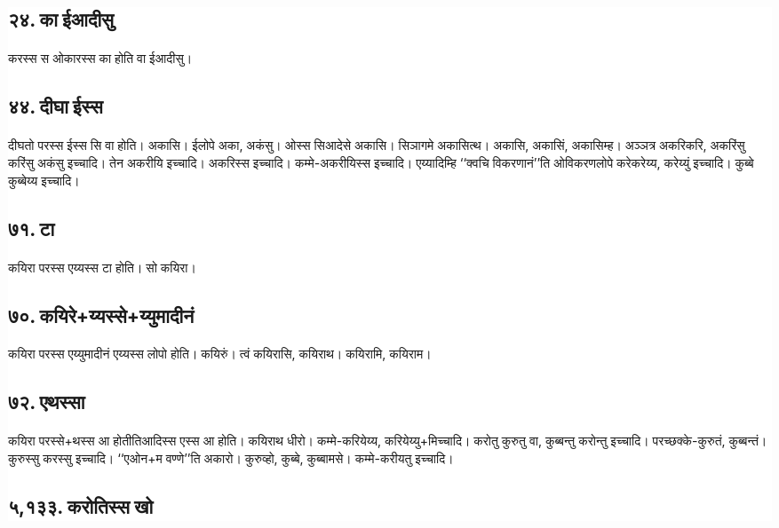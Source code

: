 
## २४. का ईआदीसु

करस्स स ओकारस्स का होति वा ईआदीसु।  


## ४४. दीघा ईस्स

दीघतो परस्स ईस्स सि वा होति। अकासि। ईलोपे अका, अकंसु। ओस्स सिआदेसे अकासि। सिञागमे अकासित्थ। अकासि, अकासिं, अकासिम्ह। अञ्‍ञत्र अकरिकरि, अकरिंसु करिंसु अकंसु इच्‍चादि। तेन अकरीयि इच्‍चादि। अकरिस्स इच्‍चादि। कम्मे-अकरीयिस्स इच्‍चादि। एय्यादिम्हि ‘‘क्‍वचि विकरणानं’’ति ओविकरणलोपे करेकरेय्य, करेय्युं इच्‍चादि। कुब्बे कुब्बेय्य इच्‍चादि।  


## ७१. टा

कयिरा परस्स एय्यस्स टा होति। सो कयिरा।  


## ७०. कयिरे+य्यस्से+य्युमादीनं

कयिरा परस्स एय्युमादीनं एय्यस्स लोपो होति। कयिरुं। त्वं कयिरासि, कयिराथ। कयिरामि, कयिराम।  


## ७२. एथस्सा

कयिरा परस्से+थस्स आ होतीतिआदिस्स एस्स आ होति। कयिराथ धीरो। कम्मे-करियेय्य, करियेय्यु+मिच्‍चादि। करोतु कुरुतु वा, कुब्बन्तु करोन्तु इच्‍चादि। परच्छक्‍के-कुरुतं, कुब्बन्तं। कुरुस्सु करस्सु इच्‍चादि। ‘‘एओन+म वण्णे’’ति अकारो। कुरुव्हो, कुब्बे, कुब्बामसे। कम्मे-करीयतु इच्‍चादि।  


## ५,१३३. करोतिस्स खो

